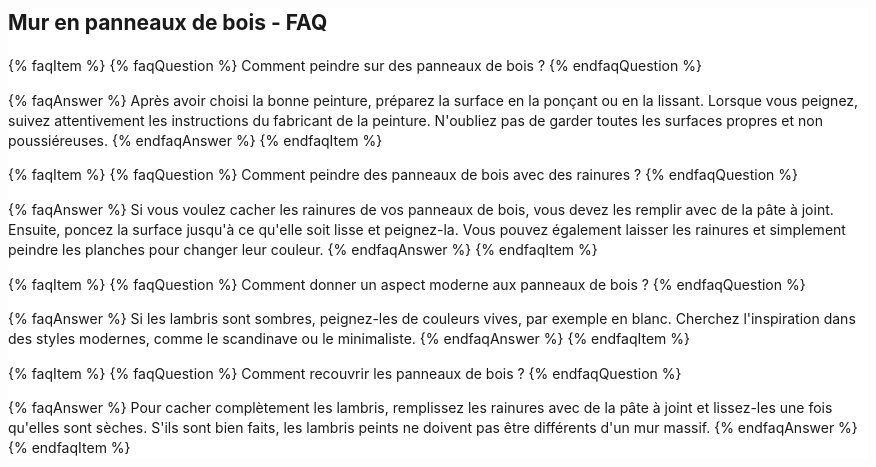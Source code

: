 ## Mur en panneaux de bois - FAQ

{% faqItem %}
{% faqQuestion %}
Comment peindre sur des panneaux de bois ?
{% endfaqQuestion %}

{% faqAnswer %}
Après avoir choisi la bonne peinture, préparez la surface en la ponçant ou en la lissant. Lorsque vous peignez, suivez attentivement les instructions du fabricant de la peinture. N'oubliez pas de garder toutes les surfaces propres et non poussiéreuses.
{% endfaqAnswer %}
{% endfaqItem %}

{% faqItem %}
{% faqQuestion %}
Comment peindre des panneaux de bois avec des rainures ?
{% endfaqQuestion %}

{% faqAnswer %}
Si vous voulez cacher les rainures de vos panneaux de bois, vous devez les remplir avec de la pâte à joint. Ensuite, poncez la surface jusqu'à ce qu'elle soit lisse et peignez-la. Vous pouvez également laisser les rainures et simplement peindre les planches pour changer leur couleur.
{% endfaqAnswer %}
{% endfaqItem %}

{% faqItem %}
{% faqQuestion %}
Comment donner un aspect moderne aux panneaux de bois ?
{% endfaqQuestion %}

{% faqAnswer %}
Si les lambris sont sombres, peignez-les de couleurs vives, par exemple en blanc. Cherchez l'inspiration dans des styles modernes, comme le scandinave ou le minimaliste.
{% endfaqAnswer %}
{% endfaqItem %}

{% faqItem %}
{% faqQuestion %}
Comment recouvrir les panneaux de bois ?
{% endfaqQuestion %}

{% faqAnswer %}
Pour cacher complètement les lambris, remplissez les rainures avec de la pâte à joint et lissez-les une fois qu'elles sont sèches. S'ils sont bien faits, les lambris peints ne doivent pas être différents d'un mur massif.
{% endfaqAnswer %}
{% endfaqItem %}